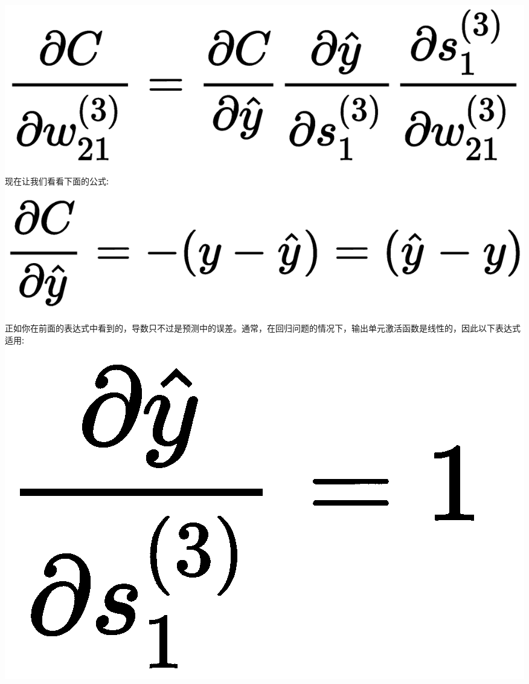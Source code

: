 ![](img/0b0d48f2-769e-4477-bc38-ba07495015a2.png)

现在让我们看看下面的公式:

![](img/8c25c79b-a37b-455f-95cc-e0501608846b.png)

正如你在前面的表达式中看到的，导数只不过是预测中的误差。通常，在回归问题的情况下，输出单元激活函数是线性的，因此以下表达式适用:

*![](img/714abd7d-0c22-40db-80f2-bfc0e479ef6a.png)*
